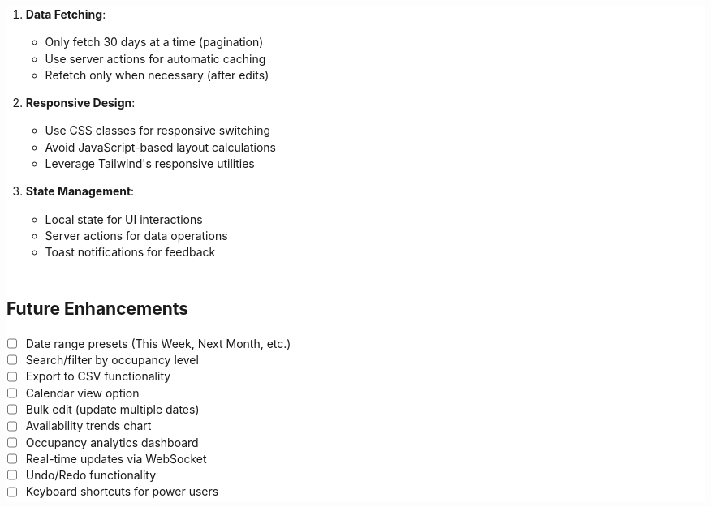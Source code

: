 1. **Data Fetching**:
   - Only fetch 30 days at a time (pagination)
   - Use server actions for automatic caching
   - Refetch only when necessary (after edits)

2. **Responsive Design**:
   - Use CSS classes for responsive switching
   - Avoid JavaScript-based layout calculations
   - Leverage Tailwind's responsive utilities

3. **State Management**:
   - Local state for UI interactions
   - Server actions for data operations
   - Toast notifications for feedback

---

## Future Enhancements

- [ ] Date range presets (This Week, Next Month, etc.)
- [ ] Search/filter by occupancy level
- [ ] Export to CSV functionality
- [ ] Calendar view option
- [ ] Bulk edit (update multiple dates)
- [ ] Availability trends chart
- [ ] Occupancy analytics dashboard
- [ ] Real-time updates via WebSocket
- [ ] Undo/Redo functionality
- [ ] Keyboard shortcuts for power users
